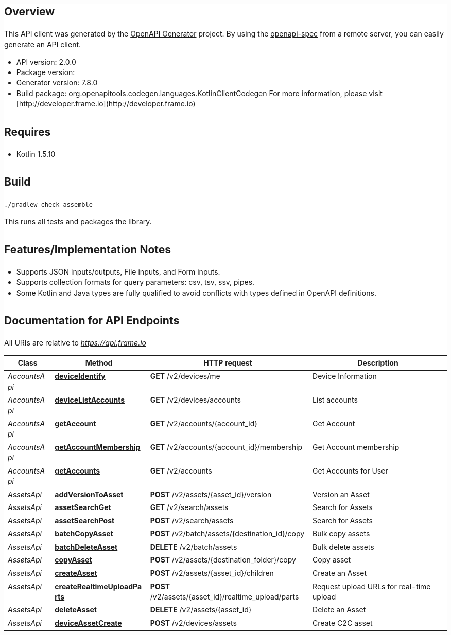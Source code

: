 ## Overview
This API client was generated by the [OpenAPI Generator](https://openapi-generator.tech) project.  By using the [openapi-spec](https://github.com/OAI/OpenAPI-Specification) from a remote server, you can easily generate an API client.

- API version: 2.0.0
- Package version: 
- Generator version: 7.8.0
- Build package: org.openapitools.codegen.languages.KotlinClientCodegen
For more information, please visit [http://developer.frame.io](http://developer.frame.io)

## Requires

* Kotlin 1.5.10

## Build

```
./gradlew check assemble
```

This runs all tests and packages the library.

## Features/Implementation Notes

* Supports JSON inputs/outputs, File inputs, and Form inputs.
* Supports collection formats for query parameters: csv, tsv, ssv, pipes.
* Some Kotlin and Java types are fully qualified to avoid conflicts with types defined in OpenAPI definitions.


<a id="documentation-for-api-endpoints"></a>
## Documentation for API Endpoints

All URIs are relative to *https://api.frame.io*

| Class | Method | HTTP request | Description |
| ------------ | ------------- | ------------- | ------------- |
| *AccountsApi* | [**deviceIdentify**](docs/AccountsApi.md#deviceidentify) | **GET** /v2/devices/me | Device Information |
| *AccountsApi* | [**deviceListAccounts**](docs/AccountsApi.md#devicelistaccounts) | **GET** /v2/devices/accounts | List accounts |
| *AccountsApi* | [**getAccount**](docs/AccountsApi.md#getaccount) | **GET** /v2/accounts/{account_id} | Get Account |
| *AccountsApi* | [**getAccountMembership**](docs/AccountsApi.md#getaccountmembership) | **GET** /v2/accounts/{account_id}/membership | Get Account membership |
| *AccountsApi* | [**getAccounts**](docs/AccountsApi.md#getaccounts) | **GET** /v2/accounts | Get Accounts for User |
| *AssetsApi* | [**addVersionToAsset**](docs/AssetsApi.md#addversiontoasset) | **POST** /v2/assets/{asset_id}/version | Version an Asset |
| *AssetsApi* | [**assetSearchGet**](docs/AssetsApi.md#assetsearchget) | **GET** /v2/search/assets | Search for Assets |
| *AssetsApi* | [**assetSearchPost**](docs/AssetsApi.md#assetsearchpost) | **POST** /v2/search/assets | Search for Assets |
| *AssetsApi* | [**batchCopyAsset**](docs/AssetsApi.md#batchcopyasset) | **POST** /v2/batch/assets/{destination_id}/copy | Bulk copy assets |
| *AssetsApi* | [**batchDeleteAsset**](docs/AssetsApi.md#batchdeleteasset) | **DELETE** /v2/batch/assets | Bulk delete assets |
| *AssetsApi* | [**copyAsset**](docs/AssetsApi.md#copyasset) | **POST** /v2/assets/{destination_folder}/copy | Copy asset |
| *AssetsApi* | [**createAsset**](docs/AssetsApi.md#createasset) | **POST** /v2/assets/{asset_id}/children | Create an Asset |
| *AssetsApi* | [**createRealtimeUploadParts**](docs/AssetsApi.md#createrealtimeuploadparts) | **POST** /v2/assets/{asset_id}/realtime_upload/parts | Request upload URLs for real-time upload |
| *AssetsApi* | [**deleteAsset**](docs/AssetsApi.md#deleteasset) | **DELETE** /v2/assets/{asset_id} | Delete an Asset |
| *AssetsApi* | [**deviceAssetCreate**](docs/AssetsApi.md#deviceassetcreate) | **POST** /v2/devices/assets | Create C2C asset |